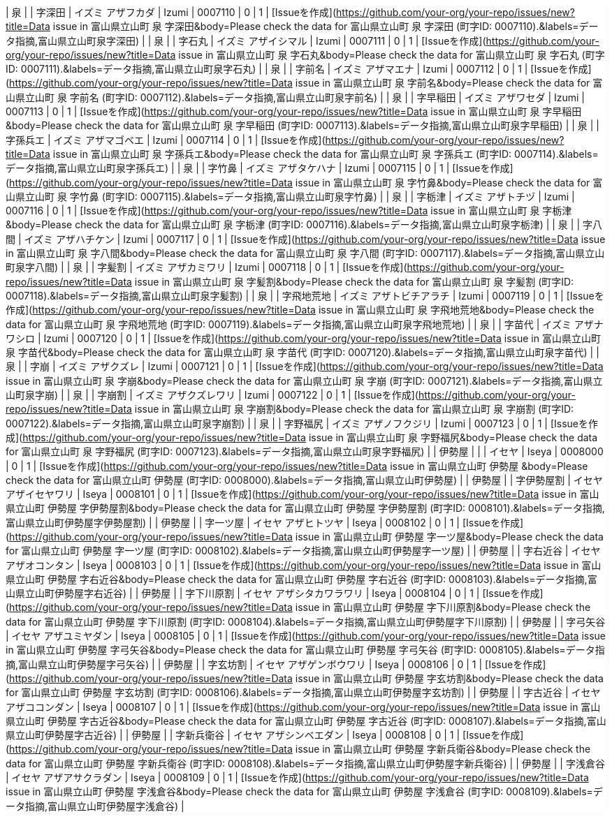 | 泉 |  | 字深田 | イズミ  アザフカダ | Izumi | 0007110 | 0 | 1 | [Issueを作成](https://github.com/your-org/your-repo/issues/new?title=Data issue in 富山県立山町 泉  字深田&body=Please check the data for 富山県立山町 泉  字深田 (町字ID: 0007110).&labels=データ指摘,富山県立山町泉字深田) |
| 泉 |  | 字石丸 | イズミ  アザイシマル | Izumi | 0007111 | 0 | 1 | [Issueを作成](https://github.com/your-org/your-repo/issues/new?title=Data issue in 富山県立山町 泉  字石丸&body=Please check the data for 富山県立山町 泉  字石丸 (町字ID: 0007111).&labels=データ指摘,富山県立山町泉字石丸) |
| 泉 |  | 字前名 | イズミ  アザマエナ | Izumi | 0007112 | 0 | 1 | [Issueを作成](https://github.com/your-org/your-repo/issues/new?title=Data issue in 富山県立山町 泉  字前名&body=Please check the data for 富山県立山町 泉  字前名 (町字ID: 0007112).&labels=データ指摘,富山県立山町泉字前名) |
| 泉 |  | 字早稲田 | イズミ  アザワセダ | Izumi | 0007113 | 0 | 1 | [Issueを作成](https://github.com/your-org/your-repo/issues/new?title=Data issue in 富山県立山町 泉  字早稲田&body=Please check the data for 富山県立山町 泉  字早稲田 (町字ID: 0007113).&labels=データ指摘,富山県立山町泉字早稲田) |
| 泉 |  | 字孫兵エ | イズミ  アザマゴベエ | Izumi | 0007114 | 0 | 1 | [Issueを作成](https://github.com/your-org/your-repo/issues/new?title=Data issue in 富山県立山町 泉  字孫兵エ&body=Please check the data for 富山県立山町 泉  字孫兵エ (町字ID: 0007114).&labels=データ指摘,富山県立山町泉字孫兵エ) |
| 泉 |  | 字竹鼻 | イズミ  アザタケハナ | Izumi | 0007115 | 0 | 1 | [Issueを作成](https://github.com/your-org/your-repo/issues/new?title=Data issue in 富山県立山町 泉  字竹鼻&body=Please check the data for 富山県立山町 泉  字竹鼻 (町字ID: 0007115).&labels=データ指摘,富山県立山町泉字竹鼻) |
| 泉 |  | 字栃津 | イズミ  アザトチヅ | Izumi | 0007116 | 0 | 1 | [Issueを作成](https://github.com/your-org/your-repo/issues/new?title=Data issue in 富山県立山町 泉  字栃津&body=Please check the data for 富山県立山町 泉  字栃津 (町字ID: 0007116).&labels=データ指摘,富山県立山町泉字栃津) |
| 泉 |  | 字八間 | イズミ  アザハチケン | Izumi | 0007117 | 0 | 1 | [Issueを作成](https://github.com/your-org/your-repo/issues/new?title=Data issue in 富山県立山町 泉  字八間&body=Please check the data for 富山県立山町 泉  字八間 (町字ID: 0007117).&labels=データ指摘,富山県立山町泉字八間) |
| 泉 |  | 字髪割 | イズミ  アザカミワリ | Izumi | 0007118 | 0 | 1 | [Issueを作成](https://github.com/your-org/your-repo/issues/new?title=Data issue in 富山県立山町 泉  字髪割&body=Please check the data for 富山県立山町 泉  字髪割 (町字ID: 0007118).&labels=データ指摘,富山県立山町泉字髪割) |
| 泉 |  | 字飛地荒地 | イズミ  アザトビチアラチ | Izumi | 0007119 | 0 | 1 | [Issueを作成](https://github.com/your-org/your-repo/issues/new?title=Data issue in 富山県立山町 泉  字飛地荒地&body=Please check the data for 富山県立山町 泉  字飛地荒地 (町字ID: 0007119).&labels=データ指摘,富山県立山町泉字飛地荒地) |
| 泉 |  | 字苗代 | イズミ  アザナワシロ | Izumi | 0007120 | 0 | 1 | [Issueを作成](https://github.com/your-org/your-repo/issues/new?title=Data issue in 富山県立山町 泉  字苗代&body=Please check the data for 富山県立山町 泉  字苗代 (町字ID: 0007120).&labels=データ指摘,富山県立山町泉字苗代) |
| 泉 |  | 字崩 | イズミ  アザクズレ | Izumi | 0007121 | 0 | 1 | [Issueを作成](https://github.com/your-org/your-repo/issues/new?title=Data issue in 富山県立山町 泉  字崩&body=Please check the data for 富山県立山町 泉  字崩 (町字ID: 0007121).&labels=データ指摘,富山県立山町泉字崩) |
| 泉 |  | 字崩割 | イズミ  アザクズレワリ | Izumi | 0007122 | 0 | 1 | [Issueを作成](https://github.com/your-org/your-repo/issues/new?title=Data issue in 富山県立山町 泉  字崩割&body=Please check the data for 富山県立山町 泉  字崩割 (町字ID: 0007122).&labels=データ指摘,富山県立山町泉字崩割) |
| 泉 |  | 字野福尻 | イズミ  アザノフクジリ | Izumi | 0007123 | 0 | 1 | [Issueを作成](https://github.com/your-org/your-repo/issues/new?title=Data issue in 富山県立山町 泉  字野福尻&body=Please check the data for 富山県立山町 泉  字野福尻 (町字ID: 0007123).&labels=データ指摘,富山県立山町泉字野福尻) |
| 伊勢屋 |  |  | イセヤ   | Iseya | 0008000 | 0 | 1 | [Issueを作成](https://github.com/your-org/your-repo/issues/new?title=Data issue in 富山県立山町 伊勢屋  &body=Please check the data for 富山県立山町 伊勢屋   (町字ID: 0008000).&labels=データ指摘,富山県立山町伊勢屋) |
| 伊勢屋 |  | 字伊勢屋割 | イセヤ  アザイセヤワリ | Iseya | 0008101 | 0 | 1 | [Issueを作成](https://github.com/your-org/your-repo/issues/new?title=Data issue in 富山県立山町 伊勢屋  字伊勢屋割&body=Please check the data for 富山県立山町 伊勢屋  字伊勢屋割 (町字ID: 0008101).&labels=データ指摘,富山県立山町伊勢屋字伊勢屋割) |
| 伊勢屋 |  | 字一ツ屋 | イセヤ  アザヒトツヤ | Iseya | 0008102 | 0 | 1 | [Issueを作成](https://github.com/your-org/your-repo/issues/new?title=Data issue in 富山県立山町 伊勢屋  字一ツ屋&body=Please check the data for 富山県立山町 伊勢屋  字一ツ屋 (町字ID: 0008102).&labels=データ指摘,富山県立山町伊勢屋字一ツ屋) |
| 伊勢屋 |  | 字右近谷 | イセヤ  アザオコンタン | Iseya | 0008103 | 0 | 1 | [Issueを作成](https://github.com/your-org/your-repo/issues/new?title=Data issue in 富山県立山町 伊勢屋  字右近谷&body=Please check the data for 富山県立山町 伊勢屋  字右近谷 (町字ID: 0008103).&labels=データ指摘,富山県立山町伊勢屋字右近谷) |
| 伊勢屋 |  | 字下川原割 | イセヤ  アザシタカワラワリ | Iseya | 0008104 | 0 | 1 | [Issueを作成](https://github.com/your-org/your-repo/issues/new?title=Data issue in 富山県立山町 伊勢屋  字下川原割&body=Please check the data for 富山県立山町 伊勢屋  字下川原割 (町字ID: 0008104).&labels=データ指摘,富山県立山町伊勢屋字下川原割) |
| 伊勢屋 |  | 字弓矢谷 | イセヤ  アザユミヤダン | Iseya | 0008105 | 0 | 1 | [Issueを作成](https://github.com/your-org/your-repo/issues/new?title=Data issue in 富山県立山町 伊勢屋  字弓矢谷&body=Please check the data for 富山県立山町 伊勢屋  字弓矢谷 (町字ID: 0008105).&labels=データ指摘,富山県立山町伊勢屋字弓矢谷) |
| 伊勢屋 |  | 字玄坊割 | イセヤ  アザゲンボウワリ | Iseya | 0008106 | 0 | 1 | [Issueを作成](https://github.com/your-org/your-repo/issues/new?title=Data issue in 富山県立山町 伊勢屋  字玄坊割&body=Please check the data for 富山県立山町 伊勢屋  字玄坊割 (町字ID: 0008106).&labels=データ指摘,富山県立山町伊勢屋字玄坊割) |
| 伊勢屋 |  | 字古近谷 | イセヤ  アザココンダン | Iseya | 0008107 | 0 | 1 | [Issueを作成](https://github.com/your-org/your-repo/issues/new?title=Data issue in 富山県立山町 伊勢屋  字古近谷&body=Please check the data for 富山県立山町 伊勢屋  字古近谷 (町字ID: 0008107).&labels=データ指摘,富山県立山町伊勢屋字古近谷) |
| 伊勢屋 |  | 字新兵衛谷 | イセヤ  アザシンベエダン | Iseya | 0008108 | 0 | 1 | [Issueを作成](https://github.com/your-org/your-repo/issues/new?title=Data issue in 富山県立山町 伊勢屋  字新兵衛谷&body=Please check the data for 富山県立山町 伊勢屋  字新兵衛谷 (町字ID: 0008108).&labels=データ指摘,富山県立山町伊勢屋字新兵衛谷) |
| 伊勢屋 |  | 字浅倉谷 | イセヤ  アザアサクラダン | Iseya | 0008109 | 0 | 1 | [Issueを作成](https://github.com/your-org/your-repo/issues/new?title=Data issue in 富山県立山町 伊勢屋  字浅倉谷&body=Please check the data for 富山県立山町 伊勢屋  字浅倉谷 (町字ID: 0008109).&labels=データ指摘,富山県立山町伊勢屋字浅倉谷) |
